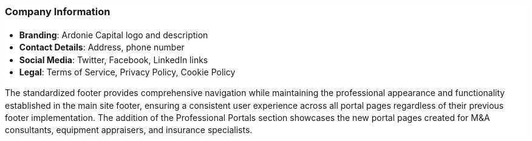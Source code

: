 ### Company Information
- **Branding**: Ardonie Capital logo and description
- **Contact Details**: Address, phone number
- **Social Media**: Twitter, Facebook, LinkedIn links
- **Legal**: Terms of Service, Privacy Policy, Cookie Policy

The standardized footer provides comprehensive navigation while maintaining the professional appearance and functionality established in the main site footer, ensuring a consistent user experience across all portal pages regardless of their previous footer implementation. The addition of the Professional Portals section showcases the new portal pages created for M&A consultants, equipment appraisers, and insurance specialists.
